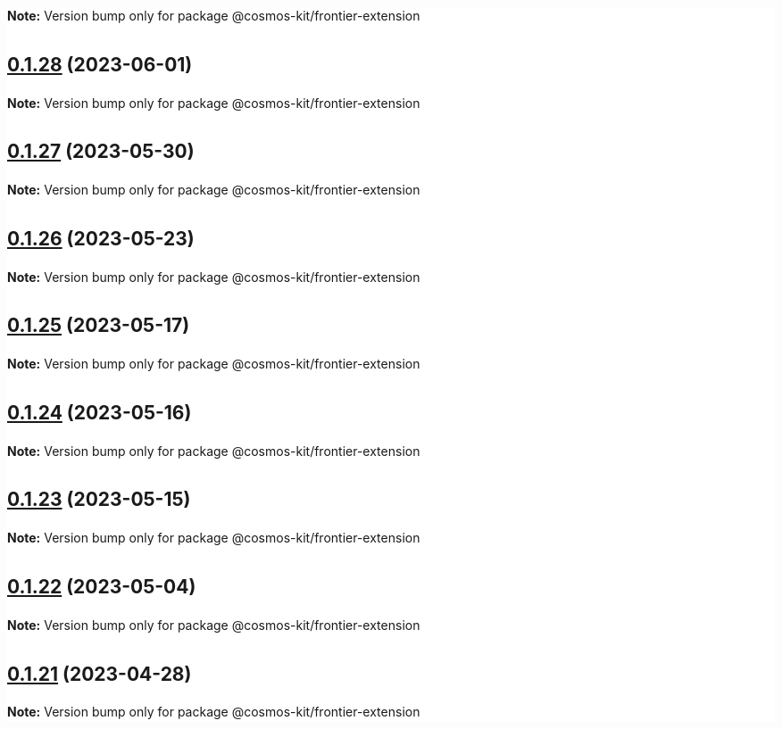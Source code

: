 **Note:** Version bump only for package @cosmos-kit/frontier-extension

## [0.1.28](https://github.com/hyperweb-io/cosmos-kit/compare/@cosmos-kit/frontier-extension@0.1.27...@cosmos-kit/frontier-extension@0.1.28) (2023-06-01)

**Note:** Version bump only for package @cosmos-kit/frontier-extension

## [0.1.27](https://github.com/hyperweb-io/cosmos-kit/compare/@cosmos-kit/frontier-extension@0.1.26...@cosmos-kit/frontier-extension@0.1.27) (2023-05-30)

**Note:** Version bump only for package @cosmos-kit/frontier-extension

## [0.1.26](https://github.com/hyperweb-io/cosmos-kit/compare/@cosmos-kit/frontier-extension@0.1.25...@cosmos-kit/frontier-extension@0.1.26) (2023-05-23)

**Note:** Version bump only for package @cosmos-kit/frontier-extension

## [0.1.25](https://github.com/hyperweb-io/cosmos-kit/compare/@cosmos-kit/frontier-extension@0.1.24...@cosmos-kit/frontier-extension@0.1.25) (2023-05-17)

**Note:** Version bump only for package @cosmos-kit/frontier-extension

## [0.1.24](https://github.com/hyperweb-io/cosmos-kit/compare/@cosmos-kit/frontier-extension@0.1.23...@cosmos-kit/frontier-extension@0.1.24) (2023-05-16)

**Note:** Version bump only for package @cosmos-kit/frontier-extension

## [0.1.23](https://github.com/hyperweb-io/cosmos-kit/compare/@cosmos-kit/frontier-extension@0.1.22...@cosmos-kit/frontier-extension@0.1.23) (2023-05-15)

**Note:** Version bump only for package @cosmos-kit/frontier-extension

## [0.1.22](https://github.com/hyperweb-io/cosmos-kit/compare/@cosmos-kit/frontier-extension@0.1.21...@cosmos-kit/frontier-extension@0.1.22) (2023-05-04)

**Note:** Version bump only for package @cosmos-kit/frontier-extension

## [0.1.21](https://github.com/hyperweb-io/cosmos-kit/compare/@cosmos-kit/frontier-extension@0.1.20...@cosmos-kit/frontier-extension@0.1.21) (2023-04-28)

**Note:** Version bump only for package @cosmos-kit/frontier-extension
